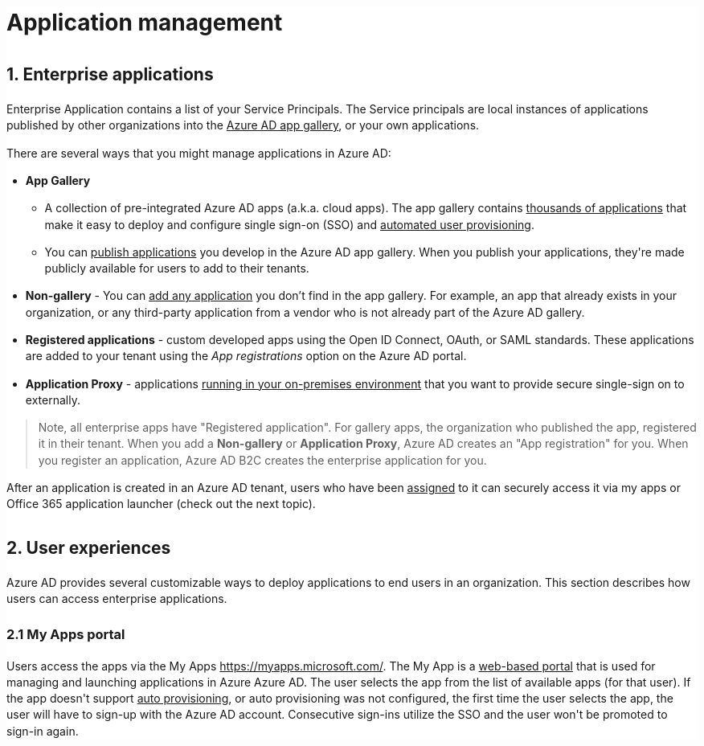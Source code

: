# Application management

## 1. Enterprise applications

Enterprise Application contains a list of your Service Principals. The Service principals are local instances of  applications published by other organizations into the [Azure AD app gallery](https://docs.microsoft.com/azure/active-directory/manage-apps/overview-application-gallery), or your own applications. 

There are several ways that you might manage applications in Azure AD:

- **App Gallery** 
    - A collection of pre-integrated Azure AD apps (a.k.a. cloud apps). The app gallery contains [thousands of applications](https://azuremarketplace.microsoft.com/en/marketplace/apps/category/azure-active-directory-apps) that make it easy to deploy and configure single sign-on (SSO) and [automated user provisioning](https://docs.microsoft.com/azure/active-directory//app-provisioning/user-provisioning). 
    
    - You can [publish applications](https://docs.microsoft.com/azure/active-directory/manage-apps/v2-howto-app-gallery-listing) you develop in the Azure AD app gallery. When you publish your applications, they're made publicly available for users to add to their tenants.

- **Non-gallery** - You can [add any application](https://docs.microsoft.com/azure/active-directory/manage-apps/plan-an-application-integration#capabilities-for-apps-not-listed-in-the-azure-ad-gallery) you don’t find in the app gallery. For example, an app that  already exists in your organization, or any third-party application from a vendor who is not already part of the Azure AD gallery.

-  **Registered applications** - custom developed apps using the Open ID Connect, OAuth, or SAML standards. These applications are added to your tenant using the _App registrations_ option on the Azure AD portal. 

- **Application Proxy** - applications [running in your on-premises environment](https://docs.microsoft.com/azure/active-directory/app-proxy/what-is-application-proxy) that you want to provide secure single-sign on to externally.

> Note, all enterprise apps have "Registered application". For gallery apps, the organization who published the app, registered it in their tenant. When you add a **Non-gallery** or **Application Proxy**, Azure AD creates an "App registration" for you. When you register an application, Azure AD B2C creates the enterprise application for you. 

After an application is created in an Azure AD tenant, users who have been [assigned](#52-user-and-group-assignment) to it can securely access it via my apps or Office 365 application launcher (check out the next topic).

## 2. User experiences

Azure AD provides several customizable ways to deploy applications to end users in an organization. This section describes how users can access enterprise applications. 

### 2.1 My Apps portal

Users access the apps via the My Apps <https://myapps.microsoft.com/>. The My App is a [web-based portal](https://docs.microsoft.com/azure/active-directory/manage-apps/myapps-overview) that is used for managing and launching applications in Azure Azure AD. The user selects the app from the list of available apps (for that user). If the app doesn't support [auto provisioning](https://docs.microsoft.com/azure/active-directory//app-provisioning/user-provisioning), or auto provisioning was not configured, the first time the user selects the app, the user will have to sign-up with the Azure AD account. Consecutive sign-ins utilize the SSO and the user won't be promoted to sign-in again.
